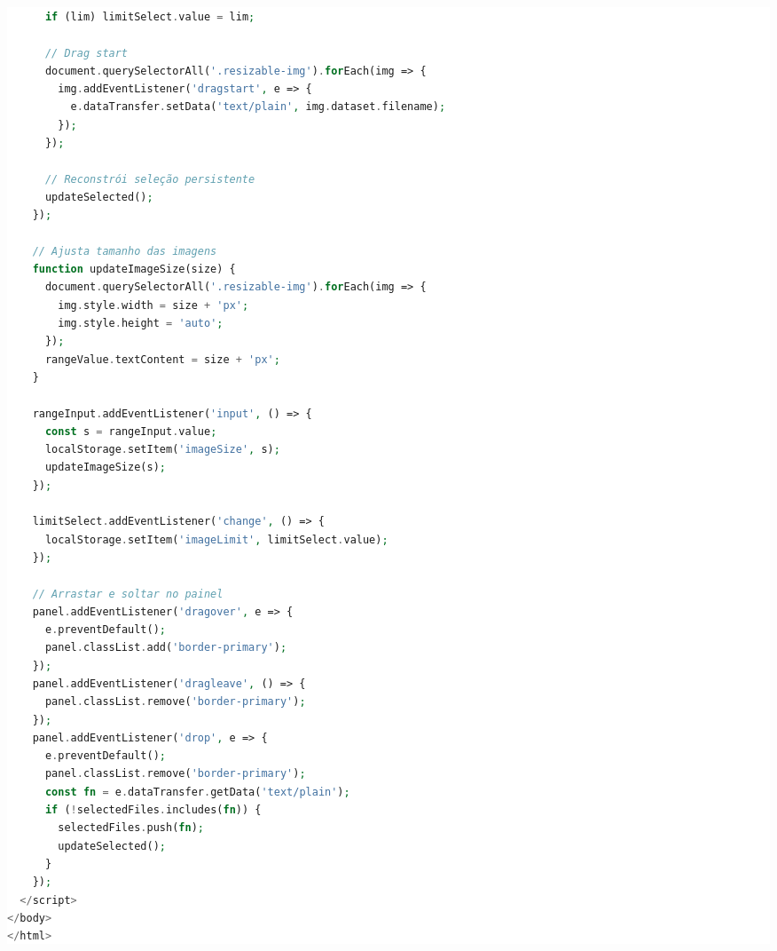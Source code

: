 ```php
      if (lim) limitSelect.value = lim;

      // Drag start
      document.querySelectorAll('.resizable-img').forEach(img => {
        img.addEventListener('dragstart', e => {
          e.dataTransfer.setData('text/plain', img.dataset.filename);
        });
      });

      // Reconstrói seleção persistente
      updateSelected();
    });

    // Ajusta tamanho das imagens
    function updateImageSize(size) {
      document.querySelectorAll('.resizable-img').forEach(img => {
        img.style.width = size + 'px';
        img.style.height = 'auto';
      });
      rangeValue.textContent = size + 'px';
    }

    rangeInput.addEventListener('input', () => {
      const s = rangeInput.value;
      localStorage.setItem('imageSize', s);
      updateImageSize(s);
    });

    limitSelect.addEventListener('change', () => {
      localStorage.setItem('imageLimit', limitSelect.value);
    });

    // Arrastar e soltar no painel
    panel.addEventListener('dragover', e => {
      e.preventDefault();
      panel.classList.add('border-primary');
    });
    panel.addEventListener('dragleave', () => {
      panel.classList.remove('border-primary');
    });
    panel.addEventListener('drop', e => {
      e.preventDefault();
      panel.classList.remove('border-primary');
      const fn = e.dataTransfer.getData('text/plain');
      if (!selectedFiles.includes(fn)) {
        selectedFiles.push(fn);
        updateSelected();
      }
    });
  </script>
</body>
</html>

```

